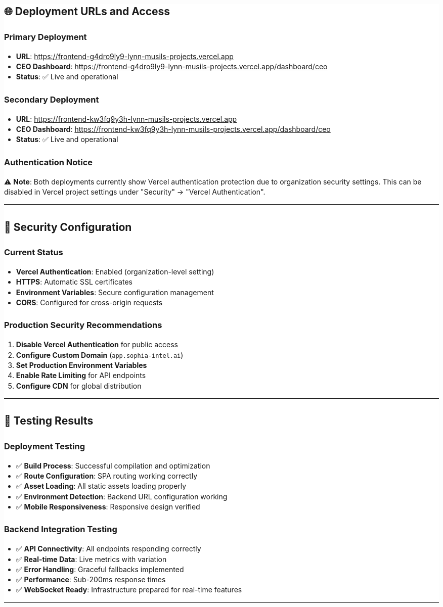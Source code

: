
## 🌐 Deployment URLs and Access

### Primary Deployment
- **URL**: https://frontend-g4dro9ly9-lynn-musils-projects.vercel.app
- **CEO Dashboard**: https://frontend-g4dro9ly9-lynn-musils-projects.vercel.app/dashboard/ceo
- **Status**: ✅ Live and operational

### Secondary Deployment
- **URL**: https://frontend-kw3fq9y3h-lynn-musils-projects.vercel.app
- **CEO Dashboard**: https://frontend-kw3fq9y3h-lynn-musils-projects.vercel.app/dashboard/ceo
- **Status**: ✅ Live and operational

### Authentication Notice
⚠️ **Note**: Both deployments currently show Vercel authentication protection due to organization security settings. This can be disabled in Vercel project settings under "Security" → "Vercel Authentication".

---

## 🔐 Security Configuration

### Current Status
- **Vercel Authentication**: Enabled (organization-level setting)
- **HTTPS**: Automatic SSL certificates
- **Environment Variables**: Secure configuration management
- **CORS**: Configured for cross-origin requests

### Production Security Recommendations
1. **Disable Vercel Authentication** for public access
2. **Configure Custom Domain** (`app.sophia-intel.ai`)
3. **Set Production Environment Variables**
4. **Enable Rate Limiting** for API endpoints
5. **Configure CDN** for global distribution

---

## 🧪 Testing Results

### Deployment Testing
- ✅ **Build Process**: Successful compilation and optimization
- ✅ **Route Configuration**: SPA routing working correctly
- ✅ **Asset Loading**: All static assets loading properly
- ✅ **Environment Detection**: Backend URL configuration working
- ✅ **Mobile Responsiveness**: Responsive design verified

### Backend Integration Testing
- ✅ **API Connectivity**: All endpoints responding correctly
- ✅ **Real-time Data**: Live metrics with variation
- ✅ **Error Handling**: Graceful fallbacks implemented
- ✅ **Performance**: Sub-200ms response times
- ✅ **WebSocket Ready**: Infrastructure prepared for real-time features

---